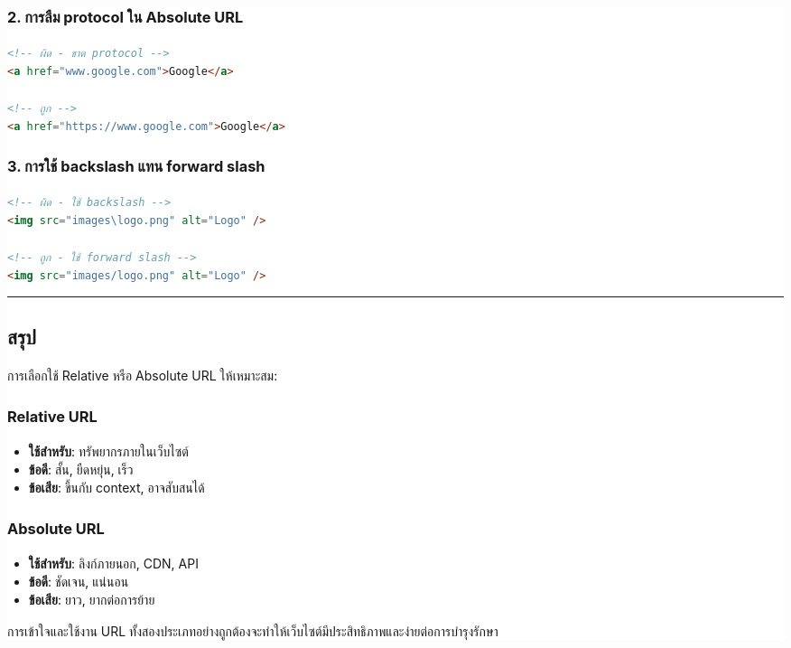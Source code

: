 ### 2. การลืม protocol ใน Absolute URL

```html
<!-- ผิด - ขาด protocol -->
<a href="www.google.com">Google</a>

<!-- ถูก -->
<a href="https://www.google.com">Google</a>
```

### 3. การใช้ backslash แทน forward slash

```html
<!-- ผิด - ใช้ backslash -->
<img src="images\logo.png" alt="Logo" />

<!-- ถูก - ใช้ forward slash -->
<img src="images/logo.png" alt="Logo" />
```

---

## สรุป

การเลือกใช้ Relative หรือ Absolute URL ให้เหมาะสม:

### Relative URL

- **ใช้สำหรับ**: ทรัพยากรภายในเว็บไซต์
- **ข้อดี**: สั้น, ยืดหยุ่น, เร็ว
- **ข้อเสีย**: ขึ้นกับ context, อาจสับสนได้

### Absolute URL

- **ใช้สำหรับ**: ลิงก์ภายนอก, CDN, API
- **ข้อดี**: ชัดเจน, แน่นอน
- **ข้อเสีย**: ยาว, ยากต่อการย้าย

การเข้าใจและใช้งาน URL ทั้งสองประเภทอย่างถูกต้องจะทำให้เว็บไซต์มีประสิทธิภาพและง่ายต่อการบำรุงรักษา
